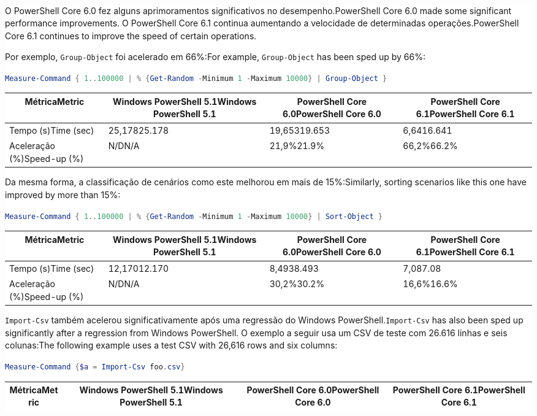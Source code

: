 <span data-ttu-id="b2e8a-121">O PowerShell Core 6.0 fez alguns aprimoramentos significativos no desempenho.</span><span class="sxs-lookup"><span data-stu-id="b2e8a-121">PowerShell Core 6.0 made some significant performance improvements.</span></span> <span data-ttu-id="b2e8a-122">O PowerShell Core 6.1 continua aumentando a velocidade de determinadas operações.</span><span class="sxs-lookup"><span data-stu-id="b2e8a-122">PowerShell Core 6.1 continues to improve the speed of certain operations.</span></span>

<span data-ttu-id="b2e8a-123">Por exemplo, `Group-Object` foi acelerado em 66%:</span><span class="sxs-lookup"><span data-stu-id="b2e8a-123">For example, `Group-Object` has been sped up by 66%:</span></span>

```powershell
Measure-Command { 1..100000 | % {Get-Random -Minimum 1 -Maximum 10000} | Group-Object }
```

|    <span data-ttu-id="b2e8a-124">Métrica</span><span class="sxs-lookup"><span data-stu-id="b2e8a-124">Metric</span></span>    | <span data-ttu-id="b2e8a-125">Windows PowerShell 5.1</span><span class="sxs-lookup"><span data-stu-id="b2e8a-125">Windows PowerShell 5.1</span></span> | <span data-ttu-id="b2e8a-126">PowerShell Core 6.0</span><span class="sxs-lookup"><span data-stu-id="b2e8a-126">PowerShell Core 6.0</span></span> | <span data-ttu-id="b2e8a-127">PowerShell Core 6.1</span><span class="sxs-lookup"><span data-stu-id="b2e8a-127">PowerShell Core 6.1</span></span> |
| ------------ | ---------------------- | ------------------- | ------------------- |
| <span data-ttu-id="b2e8a-128">Tempo (s)</span><span class="sxs-lookup"><span data-stu-id="b2e8a-128">Time (sec)</span></span>   | <span data-ttu-id="b2e8a-129">25,178</span><span class="sxs-lookup"><span data-stu-id="b2e8a-129">25.178</span></span>                 | <span data-ttu-id="b2e8a-130">19,653</span><span class="sxs-lookup"><span data-stu-id="b2e8a-130">19.653</span></span>              | <span data-ttu-id="b2e8a-131">6,641</span><span class="sxs-lookup"><span data-stu-id="b2e8a-131">6.641</span></span>               |
| <span data-ttu-id="b2e8a-132">Aceleração (%)</span><span class="sxs-lookup"><span data-stu-id="b2e8a-132">Speed-up (%)</span></span> | <span data-ttu-id="b2e8a-133">N/D</span><span class="sxs-lookup"><span data-stu-id="b2e8a-133">N/A</span></span>                    | <span data-ttu-id="b2e8a-134">21,9%</span><span class="sxs-lookup"><span data-stu-id="b2e8a-134">21.9%</span></span>               | <span data-ttu-id="b2e8a-135">66,2%</span><span class="sxs-lookup"><span data-stu-id="b2e8a-135">66.2%</span></span>               |

<span data-ttu-id="b2e8a-136">Da mesma forma, a classificação de cenários como este melhorou em mais de 15%:</span><span class="sxs-lookup"><span data-stu-id="b2e8a-136">Similarly, sorting scenarios like this one have improved by more than 15%:</span></span>

```powershell
Measure-Command { 1..100000 | % {Get-Random -Minimum 1 -Maximum 10000} | Sort-Object }
```

|    <span data-ttu-id="b2e8a-137">Métrica</span><span class="sxs-lookup"><span data-stu-id="b2e8a-137">Metric</span></span>    | <span data-ttu-id="b2e8a-138">Windows PowerShell 5.1</span><span class="sxs-lookup"><span data-stu-id="b2e8a-138">Windows PowerShell 5.1</span></span> | <span data-ttu-id="b2e8a-139">PowerShell Core 6.0</span><span class="sxs-lookup"><span data-stu-id="b2e8a-139">PowerShell Core 6.0</span></span> | <span data-ttu-id="b2e8a-140">PowerShell Core 6.1</span><span class="sxs-lookup"><span data-stu-id="b2e8a-140">PowerShell Core 6.1</span></span> |
| ------------ | ---------------------- | ------------------- | ------------------- |
| <span data-ttu-id="b2e8a-141">Tempo (s)</span><span class="sxs-lookup"><span data-stu-id="b2e8a-141">Time (sec)</span></span>   | <span data-ttu-id="b2e8a-142">12,170</span><span class="sxs-lookup"><span data-stu-id="b2e8a-142">12.170</span></span>                 | <span data-ttu-id="b2e8a-143">8,493</span><span class="sxs-lookup"><span data-stu-id="b2e8a-143">8.493</span></span>               | <span data-ttu-id="b2e8a-144">7,08</span><span class="sxs-lookup"><span data-stu-id="b2e8a-144">7.08</span></span>                |
| <span data-ttu-id="b2e8a-145">Aceleração (%)</span><span class="sxs-lookup"><span data-stu-id="b2e8a-145">Speed-up (%)</span></span> | <span data-ttu-id="b2e8a-146">N/D</span><span class="sxs-lookup"><span data-stu-id="b2e8a-146">N/A</span></span>                    | <span data-ttu-id="b2e8a-147">30,2%</span><span class="sxs-lookup"><span data-stu-id="b2e8a-147">30.2%</span></span>               | <span data-ttu-id="b2e8a-148">16,6%</span><span class="sxs-lookup"><span data-stu-id="b2e8a-148">16.6%</span></span>               |

<span data-ttu-id="b2e8a-149">`Import-Csv` também acelerou significativamente após uma regressão do Windows PowerShell.</span><span class="sxs-lookup"><span data-stu-id="b2e8a-149">`Import-Csv` has also been sped up significantly after a regression from Windows PowerShell.</span></span>
<span data-ttu-id="b2e8a-150">O exemplo a seguir usa um CSV de teste com 26.616 linhas e seis colunas:</span><span class="sxs-lookup"><span data-stu-id="b2e8a-150">The following example uses a test CSV with 26,616 rows and six columns:</span></span>

```powershell
Measure-Command {$a = Import-Csv foo.csv}
```

|    <span data-ttu-id="b2e8a-151">Métrica</span><span class="sxs-lookup"><span data-stu-id="b2e8a-151">Metric</span></span>    | <span data-ttu-id="b2e8a-152">Windows PowerShell 5.1</span><span class="sxs-lookup"><span data-stu-id="b2e8a-152">Windows PowerShell 5.1</span></span> | <span data-ttu-id="b2e8a-153">PowerShell Core 6.0</span><span class="sxs-lookup"><span data-stu-id="b2e8a-153">PowerShell Core 6.0</span></span> |  <span data-ttu-id="b2e8a-154">PowerShell Core 6.1</span><span class="sxs-lookup"><span data-stu-id="b2e8a-154">PowerShell Core 6.1</span></span>   |
| ------------ | ---------------------- | ------------------- | ---------------------- |